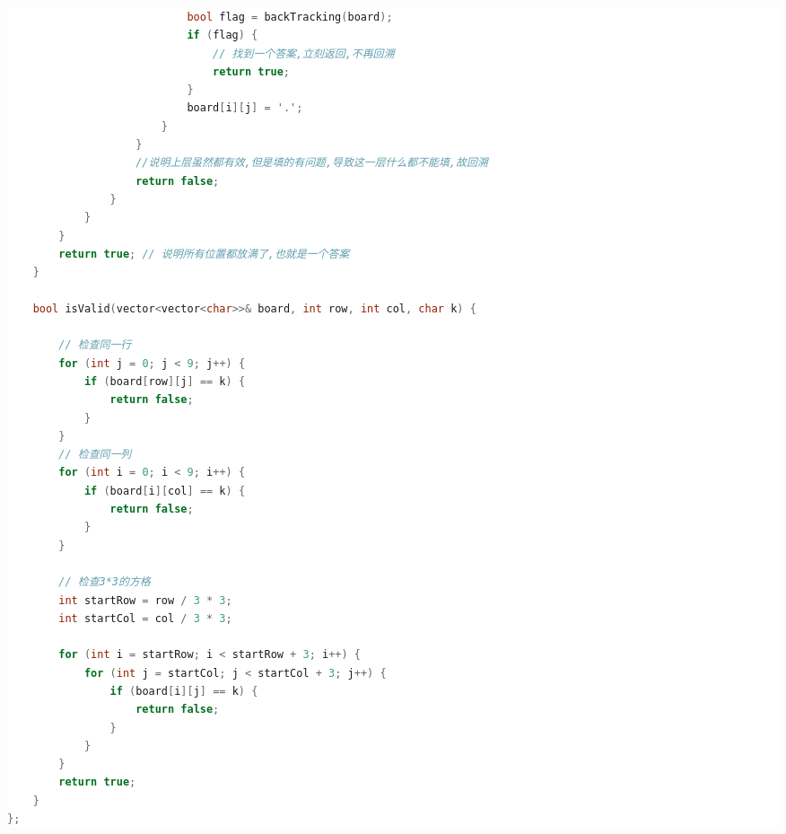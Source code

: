 ```cpp
                            bool flag = backTracking(board);
                            if (flag) {
                                // 找到一个答案,立刻返回,不再回溯
                                return true;
                            }
                            board[i][j] = '.';
                        }
                    }
                    //说明上层虽然都有效,但是填的有问题,导致这一层什么都不能填,故回溯
                    return false;
                }
            }
        }
        return true; // 说明所有位置都放满了,也就是一个答案
    }

    bool isValid(vector<vector<char>>& board, int row, int col, char k) {

        // 检查同一行
        for (int j = 0; j < 9; j++) {
            if (board[row][j] == k) {
                return false;
            }
        }
        // 检查同一列
        for (int i = 0; i < 9; i++) {
            if (board[i][col] == k) {
                return false;
            }
        }

        // 检查3*3的方格
        int startRow = row / 3 * 3;
        int startCol = col / 3 * 3;

        for (int i = startRow; i < startRow + 3; i++) {
            for (int j = startCol; j < startCol + 3; j++) {
                if (board[i][j] == k) {
                    return false;
                }
            }
        }
        return true;
    }
};
```

